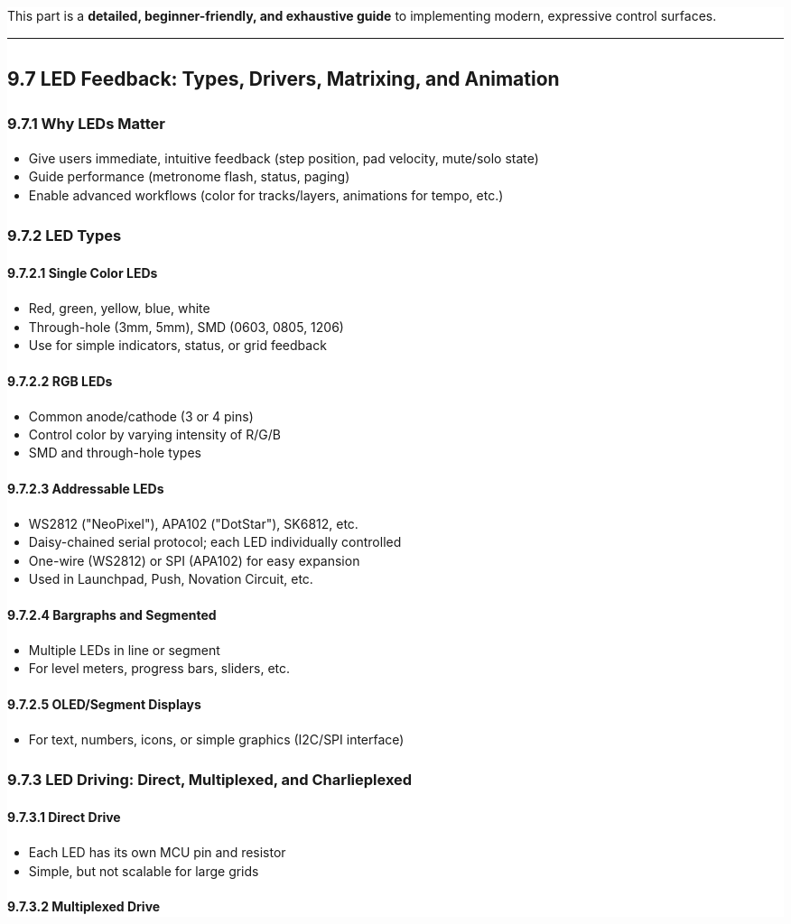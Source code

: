 This part is a **detailed, beginner-friendly, and exhaustive guide** to implementing modern, expressive control surfaces.

---

## 9.7 LED Feedback: Types, Drivers, Matrixing, and Animation

### 9.7.1 Why LEDs Matter

- Give users immediate, intuitive feedback (step position, pad velocity, mute/solo state)
- Guide performance (metronome flash, status, paging)
- Enable advanced workflows (color for tracks/layers, animations for tempo, etc.)

### 9.7.2 LED Types

#### 9.7.2.1 Single Color LEDs

- Red, green, yellow, blue, white
- Through-hole (3mm, 5mm), SMD (0603, 0805, 1206)
- Use for simple indicators, status, or grid feedback

#### 9.7.2.2 RGB LEDs

- Common anode/cathode (3 or 4 pins)
- Control color by varying intensity of R/G/B
- SMD and through-hole types

#### 9.7.2.3 Addressable LEDs

- WS2812 ("NeoPixel"), APA102 ("DotStar"), SK6812, etc.
- Daisy-chained serial protocol; each LED individually controlled
- One-wire (WS2812) or SPI (APA102) for easy expansion
- Used in Launchpad, Push, Novation Circuit, etc.

#### 9.7.2.4 Bargraphs and Segmented

- Multiple LEDs in line or segment
- For level meters, progress bars, sliders, etc.

#### 9.7.2.5 OLED/Segment Displays

- For text, numbers, icons, or simple graphics (I2C/SPI interface)

### 9.7.3 LED Driving: Direct, Multiplexed, and Charlieplexed

#### 9.7.3.1 Direct Drive

- Each LED has its own MCU pin and resistor
- Simple, but not scalable for large grids

#### 9.7.3.2 Multiplexed Drive
